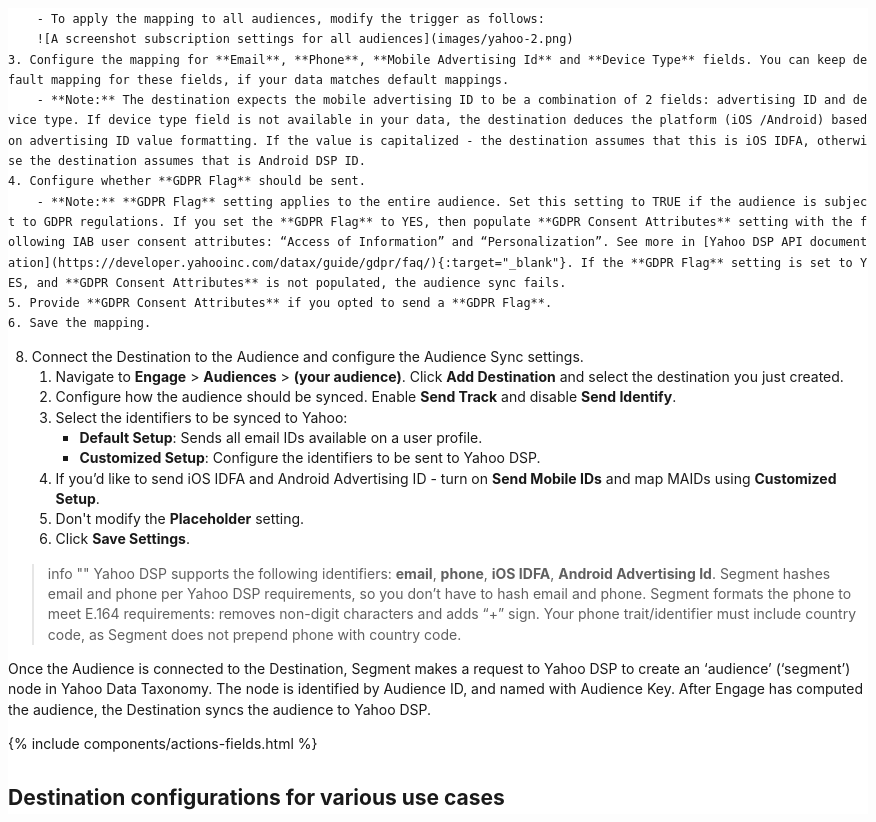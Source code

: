         - To apply the mapping to all audiences, modify the trigger as follows:
        ![A screenshot subscription settings for all audiences](images/yahoo-2.png)
    3. Configure the mapping for **Email**, **Phone**, **Mobile Advertising Id** and **Device Type** fields. You can keep default mapping for these fields, if your data matches default mappings.
        - **Note:** The destination expects the mobile advertising ID to be a combination of 2 fields: advertising ID and device type. If device type field is not available in your data, the destination deduces the platform (iOS /Android) based on advertising ID value formatting. If the value is capitalized - the destination assumes that this is iOS IDFA, otherwise the destination assumes that is Android DSP ID.
    4. Configure whether **GDPR Flag** should be sent.
        - **Note:** **GDPR Flag** setting applies to the entire audience. Set this setting to TRUE if the audience is subject to GDPR regulations. If you set the **GDPR Flag** to YES, then populate **GDPR Consent Attributes** setting with the following IAB user consent attributes: “Access of Information” and “Personalization”. See more in [Yahoo DSP API documentation](https://developer.yahooinc.com/datax/guide/gdpr/faq/){:target="_blank"}. If the **GDPR Flag** setting is set to YES, and **GDPR Consent Attributes** is not populated, the audience sync fails. 
    5. Provide **GDPR Consent Attributes** if you opted to send a **GDPR Flag**.
    6. Save the mapping.
8. Connect the Destination to the Audience and configure the Audience Sync settings.
    1. Navigate to **Engage** > **Audiences** > **(your audience)**. Click **Add Destination** and select the destination you just created.
    2. Configure how the audience should be synced. Enable **Send Track** and disable **Send Identify**. 
    3. Select the identifiers to be synced to Yahoo:
        - **Default Setup**: Sends all email IDs available on a user profile.
        - **Customized Setup**: Configure the identifiers to be sent to Yahoo DSP.
    4. If you’d like to send iOS IDFA and Android Advertising ID - turn on **Send Mobile IDs** and map MAIDs using **Customized Setup**.
    5. Don't modify the **Placeholder** setting. 
    6. Click **Save Settings**.

> info ""
> Yahoo DSP supports the following identifiers: **email**, **phone**, **iOS IDFA**, **Android Advertising Id**. Segment hashes email and phone per Yahoo DSP requirements, so you don’t have to hash email and phone. Segment formats the phone to meet E.164 requirements: removes non-digit characters and adds “+” sign. Your phone trait/identifier must include country code, as Segment does not prepend phone with country code.

Once the Audience is connected to the Destination, Segment makes a request to Yahoo DSP to create an ‘audience’ (‘segment’) node in Yahoo Data Taxonomy. The node is identified by Audience ID, and named with Audience Key. After Engage has computed the audience, the Destination syncs the audience to Yahoo DSP.

{% include components/actions-fields.html %}

## Destination configurations for various use cases
